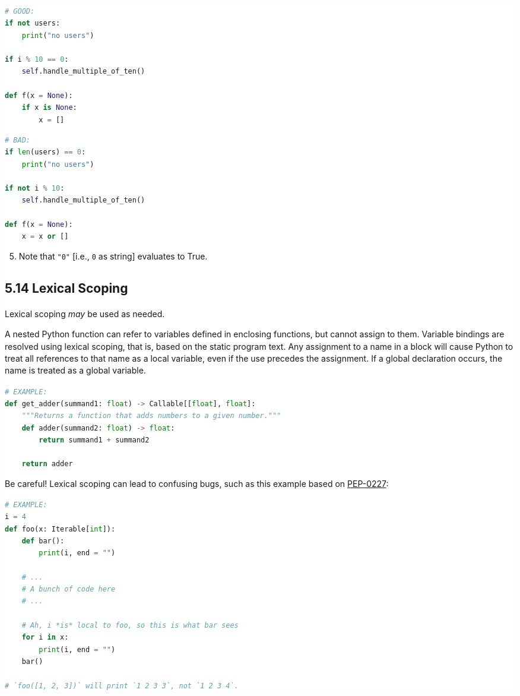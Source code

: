 ```python
# GOOD:
if not users:
    print("no users")

if i % 10 == 0:
    self.handle_multiple_of_ten()

def f(x = None):
    if x is None:
        x = []
```

```python
# BAD:
if len(users) == 0:
    print("no users")

if not i % 10:
    self.handle_multiple_of_ten()

def f(x = None):
    x = x or []
```

5. Note that `"0"` [i.e., `0` as string] evaluates to True.

## 5.14 Lexical Scoping

Lexical scoping *may* be used as needed.

A nested Python function can refer to variables defined in enclosing functions, but cannot assign to them. Variable bindings are resolved using lexical scoping, that is, based on the static program text. Any assignment to a name in a block will cause Python to treat all references to that name as a local variable, even if the use precedes the assignment. If a global declaration occurs, the name is treated as a global variable.

```python
# EXAMPLE:
def get_adder(summand1: float) -> Callable[[float], float]:
    """Returns a function that adds numbers to a given number."""
    def adder(summand2: float) -> float:
        return summand1 + summand2

    return adder
```

Be careful! Lexical scoping can lead to confusing bugs, such as this example based on [PEP-0227](https://peps.python.org/pep-0227/):

```python
# EXAMPLE:
i = 4
def foo(x: Iterable[int]):
    def bar():
        print(i, end = "")

    # ...
    # A bunch of code here
    # ...

    # Ah, i *is* local to foo, so this is what bar sees
    for i in x:
        print(i, end = "")
    bar()

# `foo([1, 2, 3])` will print `1 2 3 3`, not `1 2 3 4`.
```